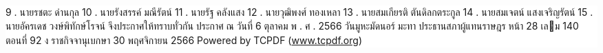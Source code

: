 9 . นายรชตะ ด่านกุล 10 . นายรังสรรค์ มณีรัตน์ 11 . นายรัฐ คลังแสง 12 . นายวุฒิพงศ์ ทองเหลา 13 . นายสมเกียรติ ตันดิลกตระกูล 14 . นายสมเจตน์ แสงเจริญรัตน์ 15 . นายอัครเดช วงษ์พิทักษ์โรจน์ จึงประกาศให้ทราบทั่วกัน ประกาศ ณ วันที่ 6 ตุลาคม พ . ศ . 2566 วันมูหะมัดนอร์ มะทา ประธานสภาผู้แทนราษฎร หน้า 28 เลม 140 ตอนที่ 92 ง ราชกิจจานุเบกษา 30 พฤศจิกายน 2566 Powered by TCPDF (www.tcpdf.org)
